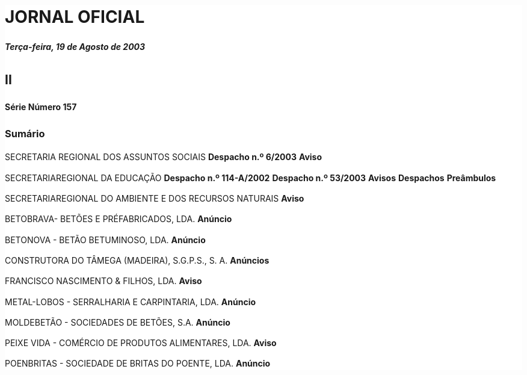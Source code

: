 # JORNAL OFICIAL

##### Terça-feira, 19 de Agosto de 2003


## II

#### Série Número 157


### **Sumário**

SECRETARIA REGIONAL DOS ASSUNTOS SOCIAIS
**Despacho n.º 6/2003**
**Aviso**


SECRETARIAREGIONAL DA EDUCAÇÃO
**Despacho n.º 114-A/2002**
**Despacho n.º 53/2003**
**Avisos**
**Despachos**
**Preâmbulos**


SECRETARIAREGIONAL DO AMBIENTE E DOS RECURSOS NATURAIS
**Aviso**


BETOBRAVA- BETÕES E PRÉFABRICADOS, LDA.
**Anúncio**


BETONOVA - BETÃO BETUMINOSO, LDA.
**Anúncio**


CONSTRUTORA DO TÂMEGA (MADEIRA), S.G.P.S., S. A.
**Anúncios**


FRANCISCO NASCIMENTO & FILHOS, LDA.
**Aviso**


METAL-LOBOS - SERRALHARIA E CARPINTARIA, LDA.
**Anúncio**


MOLDEBETÃO - SOCIEDADES DE BETÕES, S.A.
**Anúncio**


PEIXE VIDA - COMÉRCIO DE PRODUTOS ALIMENTARES, LDA.
**Aviso**


POENBRITAS - SOCIEDADE DE BRITAS DO POENTE, LDA.
**Anúncio**

